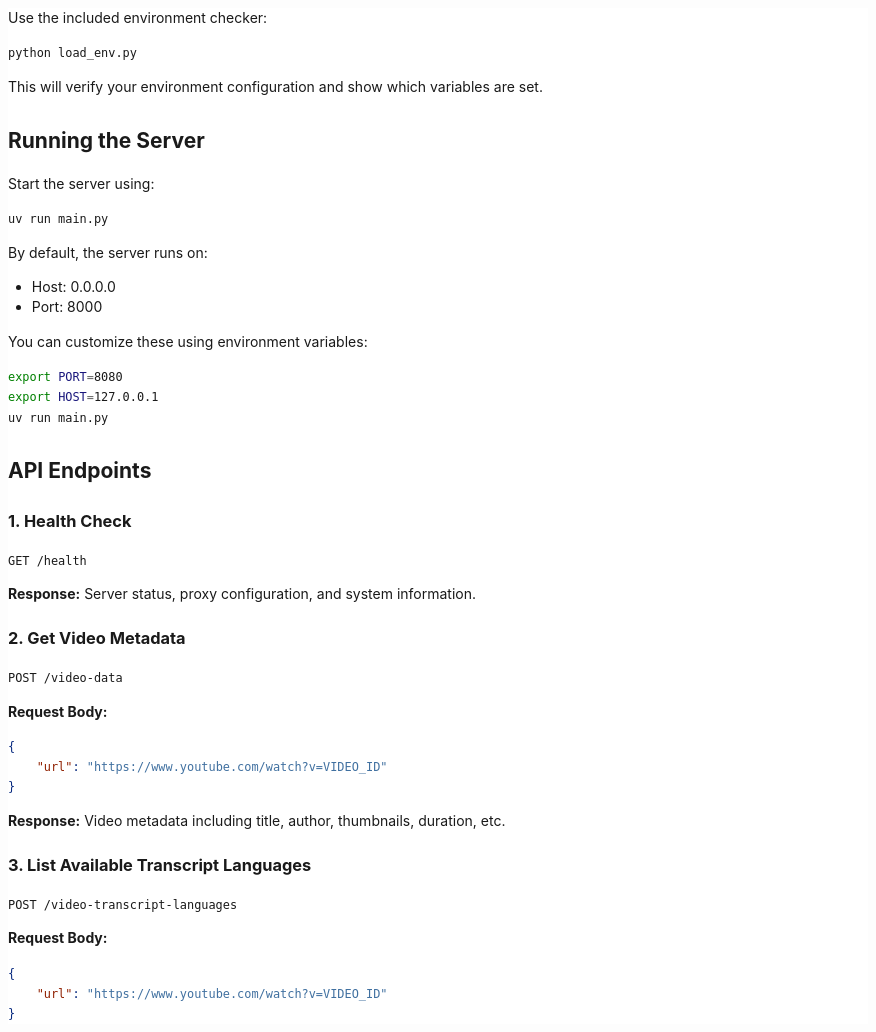 Use the included environment checker:
```bash
python load_env.py
```

This will verify your environment configuration and show which variables are set.

## Running the Server

Start the server using:

```bash
uv run main.py
```

By default, the server runs on:
- Host: 0.0.0.0
- Port: 8000

You can customize these using environment variables:
```bash
export PORT=8080
export HOST=127.0.0.1
uv run main.py
```

## API Endpoints

### 1. Health Check
```http
GET /health
```

**Response:** Server status, proxy configuration, and system information.

### 2. Get Video Metadata
```http
POST /video-data
```

**Request Body:**
```json
{
    "url": "https://www.youtube.com/watch?v=VIDEO_ID"
}
```

**Response:** Video metadata including title, author, thumbnails, duration, etc.

### 3. List Available Transcript Languages
```http
POST /video-transcript-languages
```

**Request Body:**
```json
{
    "url": "https://www.youtube.com/watch?v=VIDEO_ID"
}
```
